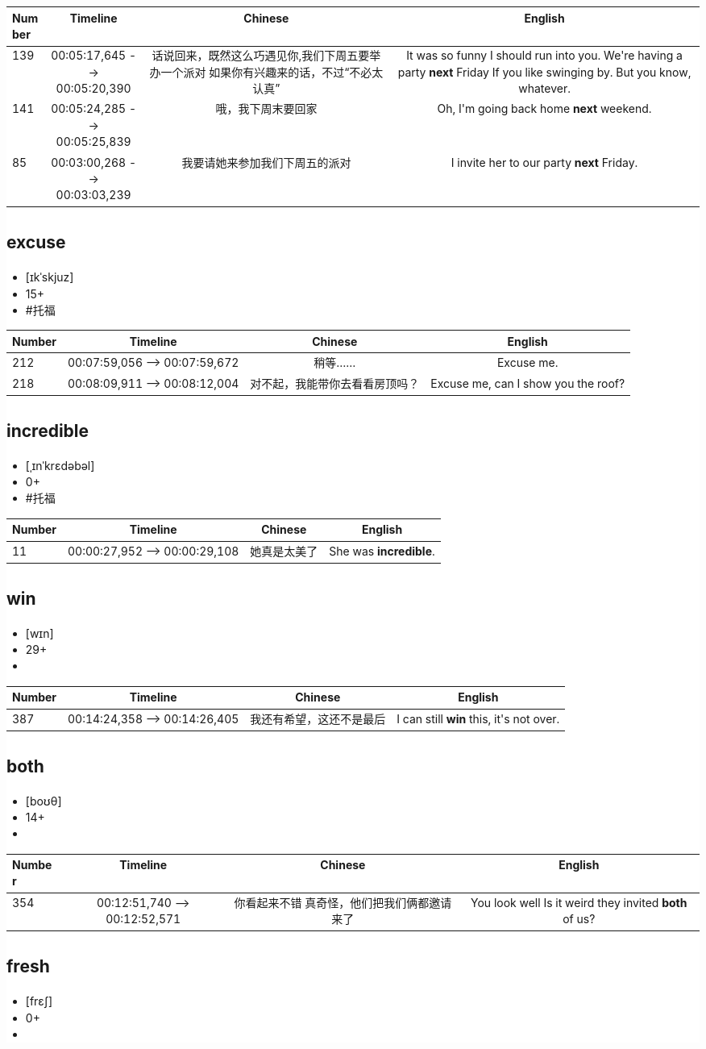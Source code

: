 | Number  | Timeline  | Chinese  | English  | 
| :-------- | :---------: | :---------: | :---------: | 
|139|00:05:17,645 --> 00:05:20,390|话说回来，既然这么巧遇见你,我们下周五要举办一个派对 如果你有兴趣来的话，不过“不必太认真” |It was so funny I should run into you. We're having a party <b>next</b> Friday If you like swinging by. But you know, whatever. |
|141|00:05:24,285 --> 00:05:25,839|哦，我下周末要回家 |Oh, I'm going back home <b>next</b> weekend. |
|85|00:03:00,268 --> 00:03:03,239|我要请她来参加我们下周五的派对 |I invite her to our party <b>next</b> Friday. |

## excuse
* [ɪkˈskjuz] 
* 15+
* #托福

| Number  | Timeline  | Chinese  | English  | 
| :-------- | :---------: | :---------: | :---------: | 
|212|00:07:59,056 --> 00:07:59,672|稍等…… |Excuse me. |
|218|00:08:09,911 --> 00:08:12,004|对不起，我能带你去看看房顶吗？ |Excuse me, can I show you the roof? |

## incredible
* [ˌɪnˈkrɛdəbəl] 
* 0+
* #托福

| Number  | Timeline  | Chinese  | English  | 
| :-------- | :---------: | :---------: | :---------: | 
|11|00:00:27,952 --> 00:00:29,108|她真是太美了 |She was <b>incredible</b>. |

## win
* [wɪn] 
* 29+
* 

| Number  | Timeline  | Chinese  | English  | 
| :-------- | :---------: | :---------: | :---------: | 
|387|00:14:24,358 --> 00:14:26,405|我还有希望，这还不是最后 |I can still <b>win</b> this, it's not over. |

## both
* [boʊθ] 
* 14+
* 

| Number  | Timeline  | Chinese  | English  | 
| :-------- | :---------: | :---------: | :---------: | 
|354|00:12:51,740 --> 00:12:52,571|你看起来不错 真奇怪，他们把我们俩都邀请来了 |You look well Is it weird they invited <b>both</b> of us? |

## fresh
* [frɛʃ] 
* 0+
* 
